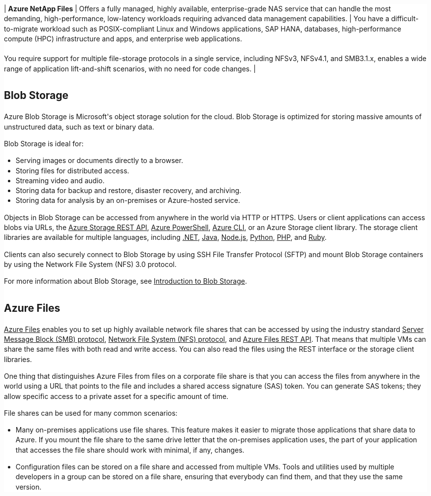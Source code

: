 | **Azure NetApp Files** | Offers a fully managed, highly available, enterprise-grade NAS service that can handle the most demanding, high-performance, low-latency workloads requiring advanced data management capabilities. | You have a difficult-to-migrate workload such as POSIX-compliant Linux and Windows applications, SAP HANA, databases, high-performance compute (HPC) infrastructure and apps, and enterprise web applications. <br></br> You require support for multiple file-storage protocols in a single service, including NFSv3, NFSv4.1, and SMB3.1.x, enables a wide range of application lift-and-shift scenarios, with no need for code changes. |

## Blob Storage

Azure Blob Storage is Microsoft's object storage solution for the cloud. Blob Storage is optimized for storing massive amounts of unstructured data, such as text or binary data.

Blob Storage is ideal for:

- Serving images or documents directly to a browser.
- Storing files for distributed access.
- Streaming video and audio.
- Storing data for backup and restore, disaster recovery, and archiving.
- Storing data for analysis by an on-premises or Azure-hosted service.

Objects in Blob Storage can be accessed from anywhere in the world via HTTP or HTTPS. Users or client applications can access blobs via URLs, the [Azure Storage REST API](/rest/api/storageservices/blob-service-rest-api), [Azure PowerShell](/powershell/module/azure.storage), [Azure CLI](/cli/azure/storage), or an Azure Storage client library. The storage client libraries are available for multiple languages, including [.NET](/dotnet/api/overview/azure/storage), [Java](/java/api/overview/azure/storage), [Node.js](https://azure.github.io/azure-storage-node), [Python](/python/api/overview/azure/storage), [PHP](https://azure.github.io/azure-storage-php/), and [Ruby](https://azure.github.io/azure-storage-ruby). 

Clients can also securely connect to Blob Storage by using SSH File Transfer Protocol (SFTP) and mount Blob Storage containers by using the Network File System (NFS) 3.0 protocol. 

For more information about Blob Storage, see [Introduction to Blob Storage](../blobs/storage-blobs-introduction.md).

## Azure Files

[Azure Files](../files/storage-files-introduction.md) enables you to set up highly available network file shares that can be accessed by using the industry standard [Server Message Block (SMB) protocol](/windows/win32/fileio/microsoft-smb-protocol-and-cifs-protocol-overview), [Network File System (NFS) protocol](https://en.wikipedia.org/wiki/Network_File_System), and [Azure Files REST API](/rest/api/storageservices/file-service-rest-api). That means that multiple VMs can share the same files with both read and write access. You can also read the files using the REST interface or the storage client libraries.

One thing that distinguishes Azure Files from files on a corporate file share is that you can access the files from anywhere in the world using a URL that points to the file and includes a shared access signature (SAS) token. You can generate SAS tokens; they allow specific access to a private asset for a specific amount of time.

File shares can be used for many common scenarios:

- Many on-premises applications use file shares. This feature makes it easier to migrate those applications that share data to Azure. If you mount the file share to the same drive letter that the on-premises application uses, the part of your application that accesses the file share should work with minimal, if any, changes.

- Configuration files can be stored on a file share and accessed from multiple VMs. Tools and utilities used by multiple developers in a group can be stored on a file share, ensuring that everybody can find them, and that they use the same version.

